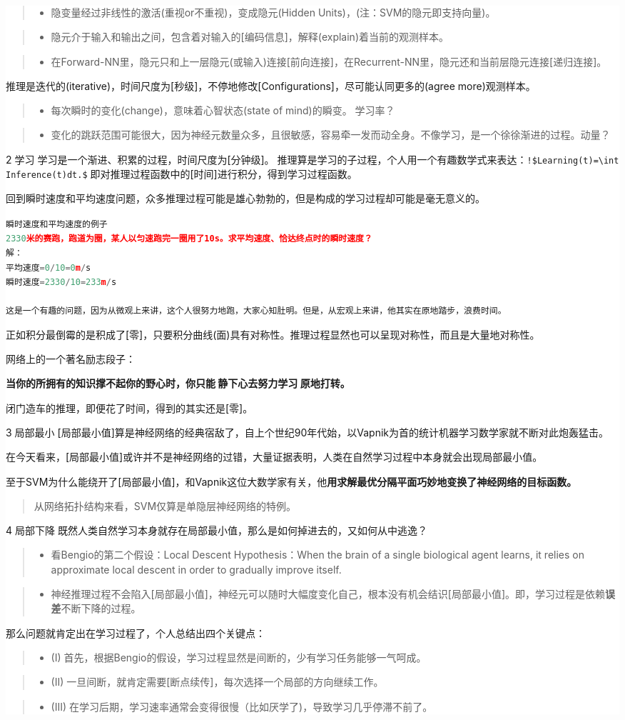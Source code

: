 >- 隐变量经过非线性的激活(重视or不重视)，变成隐元(Hidden Units)，(注：SVM的隐元即支持向量)。

>- 隐元介于输入和输出之间，包含着对输入的[编码信息]，解释(explain)着当前的观测样本。

>- 在Forward-NN里，隐元只和上一层隐元(或输入)连接[前向连接]，在Recurrent-NN里，隐元还和当前层隐元连接[递归连接]。

推理是迭代的(iterative)，时间尺度为[秒级]，不停地修改[Configurations]，尽可能认同更多的(agree more)观测样本。

>- 每次瞬时的变化(change)，意味着心智状态(state of mind)的瞬变。 学习率？

>- 变化的跳跃范围可能很大，因为神经元数量众多，且很敏感，容易牵一发而动全身。不像学习，是一个徐徐渐进的过程。动量？

2 学习
学习是一个渐进、积累的过程，时间尺度为[分钟级]。
推理算是学习的子过程，个人用一个有趣数学式来表达：`!$Learning(t)=\int Inference(t)dt.$` 
即对推理过程函数中的[时间]进行积分，得到学习过程函数。

回到瞬时速度和平均速度问题，众多推理过程可能是雄心勃勃的，但是构成的学习过程却可能是毫无意义的。

```javascript
瞬时速度和平均速度的例子
2330米的赛跑，跑道为圈，某人以匀速跑完一圈用了10s。求平均速度、恰达终点时的瞬时速度？
解：
平均速度=0/10=0m/s
瞬时速度=2330/10=233m/s

这是一个有趣的问题，因为从微观上来讲，这个人很努力地跑，大家心知肚明。但是，从宏观上来讲，他其实在原地踏步，浪费时间。
```

正如积分最倒霉的是积成了[零]，只要积分曲线(面)具有对称性。推理过程显然也可以呈现对称性，而且是大量地对称性。

网络上的一个著名励志段子：

**当你的所拥有的知识撑不起你的野心时，你只能 静下心去努力学习 原地打转。**

闭门造车的推理，即便花了时间，得到的其实还是[零]。

3 局部最小
[局部最小值]算是神经网络的经典宿敌了，自上个世纪90年代始，以Vapnik为首的统计机器学习数学家就不断对此炮轰猛击。

在今天看来，[局部最小值]或许并不是神经网络的过错，大量证据表明，人类在自然学习过程中本身就会出现局部最小值。

至于SVM为什么能绕开了[局部最小值]，和Vapnik这位大数学家有关，他**用求解最优分隔平面巧妙地变换了神经网络的目标函数。**

>从网络拓扑结构来看，SVM仅算是单隐层神经网络的特例。

4 局部下降
既然人类自然学习本身就存在局部最小值，那么是如何掉进去的，又如何从中逃逸？

>- 看Bengio的第二个假设：Local Descent Hypothesis：When the brain of a single biological agent learns, it relies on approximate local descent in order to gradually improve itself.

 >- 神经推理过程不会陷入[局部最小值]，神经元可以随时大幅度变化自己，根本没有机会结识[局部最小值]。即，学习过程是依赖**误差**不断下降的过程。

那么问题就肯定出在学习过程了，个人总结出四个关键点：

>- (I) 首先，根据Bengio的假设，学习过程显然是间断的，少有学习任务能够一气呵成。

>- (II) 一旦间断，就肯定需要[断点续传]，每次选择一个局部的方向继续工作。

>- (III) 在学习后期，学习速率通常会变得很慢（比如厌学了)，导致学习几乎停滞不前了。
